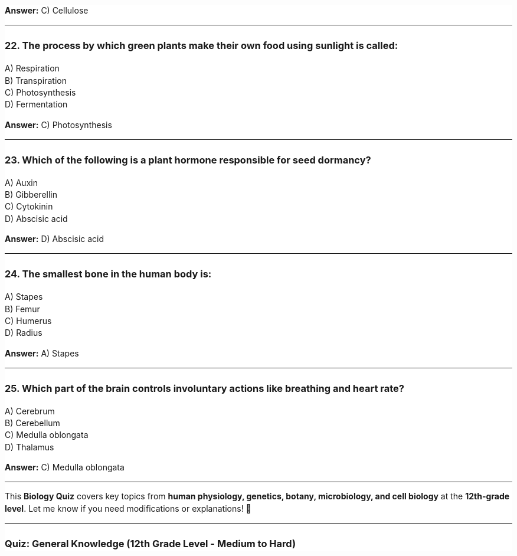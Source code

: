**Answer:** C) Cellulose  

---

### **22. The process by which green plants make their own food using sunlight is called:**  
A) Respiration  
B) Transpiration  
C) Photosynthesis  
D) Fermentation  

**Answer:** C) Photosynthesis  

---

### **23. Which of the following is a plant hormone responsible for seed dormancy?**  
A) Auxin  
B) Gibberellin  
C) Cytokinin  
D) Abscisic acid  

**Answer:** D) Abscisic acid  

---

### **24. The smallest bone in the human body is:**  
A) Stapes  
B) Femur  
C) Humerus  
D) Radius  

**Answer:** A) Stapes  

---

### **25. Which part of the brain controls involuntary actions like breathing and heart rate?**  
A) Cerebrum  
B) Cerebellum  
C) Medulla oblongata  
D) Thalamus  

**Answer:** C) Medulla oblongata  

---

This **Biology Quiz** covers key topics from **human physiology, genetics, botany, microbiology, and cell biology** at the **12th-grade level**. Let me know if you need modifications or explanations! 🚀

---

### **Quiz: General Knowledge (12th Grade Level - Medium to Hard)**  
